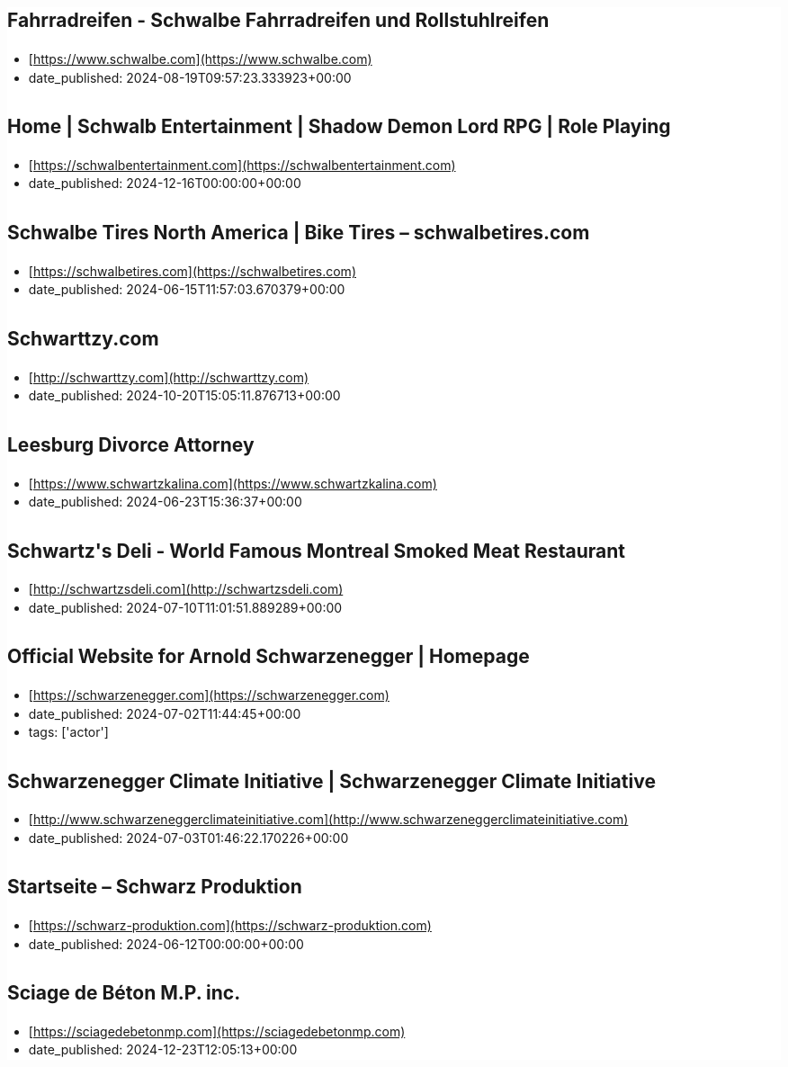  ## Fahrradreifen - Schwalbe Fahrradreifen und Rollstuhlreifen
 - [https://www.schwalbe.com](https://www.schwalbe.com)
 - date_published: 2024-08-19T09:57:23.333923+00:00

 ## Home | Schwalb Entertainment | Shadow Demon Lord RPG | Role Playing
 - [https://schwalbentertainment.com](https://schwalbentertainment.com)
 - date_published: 2024-12-16T00:00:00+00:00

 ## Schwalbe Tires North America | Bike Tires – schwalbetires.com
 - [https://schwalbetires.com](https://schwalbetires.com)
 - date_published: 2024-06-15T11:57:03.670379+00:00

 ## Schwarttzy.com
 - [http://schwarttzy.com](http://schwarttzy.com)
 - date_published: 2024-10-20T15:05:11.876713+00:00

 ## Leesburg Divorce Attorney
 - [https://www.schwartzkalina.com](https://www.schwartzkalina.com)
 - date_published: 2024-06-23T15:36:37+00:00

 ## Schwartz's Deli - World Famous Montreal Smoked Meat Restaurant
 - [http://schwartzsdeli.com](http://schwartzsdeli.com)
 - date_published: 2024-07-10T11:01:51.889289+00:00

 ## Official Website for Arnold Schwarzenegger | Homepage
 - [https://schwarzenegger.com](https://schwarzenegger.com)
 - date_published: 2024-07-02T11:44:45+00:00
 - tags: ['actor']

 ## Schwarzenegger Climate Initiative | Schwarzenegger Climate Initiative
 - [http://www.schwarzeneggerclimateinitiative.com](http://www.schwarzeneggerclimateinitiative.com)
 - date_published: 2024-07-03T01:46:22.170226+00:00

 ## Startseite – Schwarz Produktion
 - [https://schwarz-produktion.com](https://schwarz-produktion.com)
 - date_published: 2024-06-12T00:00:00+00:00

 ## Sciage de Béton M.P. inc.
 - [https://sciagedebetonmp.com](https://sciagedebetonmp.com)
 - date_published: 2024-12-23T12:05:13+00:00
